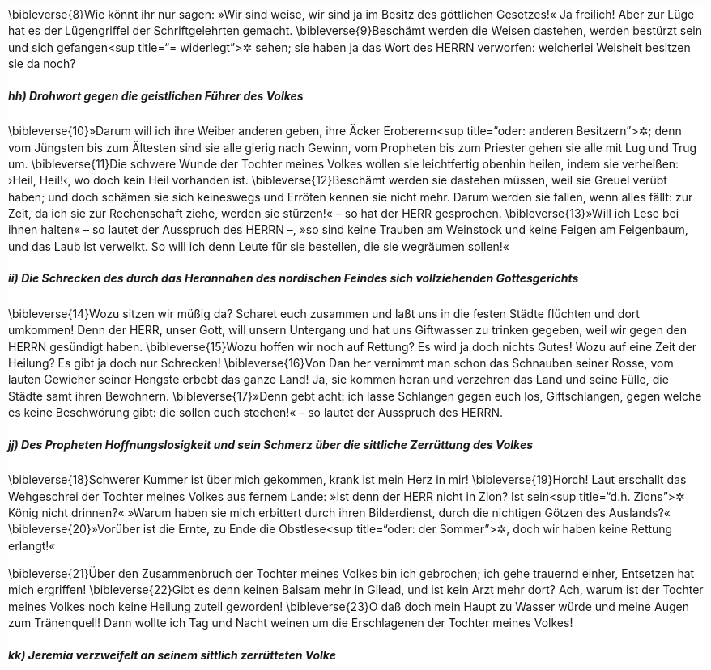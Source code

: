\bibleverse{8}Wie könnt ihr nur sagen: »Wir sind weise, wir sind ja im Besitz des göttlichen Gesetzes!« Ja freilich! Aber zur Lüge hat es der Lügengriffel der Schriftgelehrten gemacht.
\bibleverse{9}Beschämt werden die Weisen dastehen, werden bestürzt sein und sich gefangen<sup title=“= widerlegt”>&#x2732;</sup> sehen; sie haben ja das Wort des HERRN verworfen: welcherlei Weisheit besitzen sie da noch?

##### hh) Drohwort gegen die geistlichen Führer des Volkes

\bibleverse{10}»Darum will ich ihre Weiber anderen geben, ihre Äcker Eroberern<sup title=“oder: anderen Besitzern”>&#x2732;</sup>; denn vom Jüngsten bis zum Ältesten sind sie alle gierig nach Gewinn, vom Propheten bis zum Priester gehen sie alle mit Lug und Trug um.
\bibleverse{11}Die schwere Wunde der Tochter meines Volkes wollen sie leichtfertig obenhin heilen, indem sie verheißen: ›Heil, Heil!‹, wo doch kein Heil vorhanden ist.
\bibleverse{12}Beschämt werden sie dastehen müssen, weil sie Greuel verübt haben; und doch schämen sie sich keineswegs und Erröten kennen sie nicht mehr. Darum werden sie fallen, wenn alles fällt: zur Zeit, da ich sie zur Rechenschaft ziehe, werden sie stürzen!« – so hat der HERR gesprochen.
\bibleverse{13}»Will ich Lese bei ihnen halten« – so lautet der Ausspruch des HERRN –, »so sind keine Trauben am Weinstock und keine Feigen am Feigenbaum, und das Laub ist verwelkt. So will ich denn Leute für sie bestellen, die sie wegräumen sollen!«

##### ii) Die Schrecken des durch das Herannahen des nordischen Feindes sich vollziehenden Gottesgerichts

\bibleverse{14}Wozu sitzen wir müßig da? Scharet euch zusammen und laßt uns in die festen Städte flüchten und dort umkommen! Denn der HERR, unser Gott, will unsern Untergang und hat uns Giftwasser zu trinken gegeben, weil wir gegen den HERRN gesündigt haben.
\bibleverse{15}Wozu hoffen wir noch auf Rettung? Es wird ja doch nichts Gutes! Wozu auf eine Zeit der Heilung? Es gibt ja doch nur Schrecken!
\bibleverse{16}Von Dan her vernimmt man schon das Schnauben seiner Rosse, vom lauten Gewieher seiner Hengste erbebt das ganze Land! Ja, sie kommen heran und verzehren das Land und seine Fülle, die Städte samt ihren Bewohnern.
\bibleverse{17}»Denn gebt acht: ich lasse Schlangen gegen euch los, Giftschlangen, gegen welche es keine Beschwörung gibt: die sollen euch stechen!« – so lautet der Ausspruch des HERRN.

##### jj) Des Propheten Hoffnungslosigkeit und sein Schmerz über die sittliche Zerrüttung des Volkes

\bibleverse{18}Schwerer Kummer ist über mich gekommen, krank ist mein Herz in mir!
\bibleverse{19}Horch! Laut erschallt das Wehgeschrei der Tochter meines Volkes aus fernem Lande: »Ist denn der HERR nicht in Zion? Ist sein<sup title=“d.h. Zions”>&#x2732;</sup> König nicht drinnen?« »Warum haben sie mich erbittert durch ihren Bilderdienst, durch die nichtigen Götzen des Auslands?«
\bibleverse{20}»Vorüber ist die Ernte, zu Ende die Obstlese<sup title=“oder: der Sommer”>&#x2732;</sup>, doch wir haben keine Rettung erlangt!«

\bibleverse{21}Über den Zusammenbruch der Tochter meines Volkes bin ich gebrochen; ich gehe trauernd einher, Entsetzen hat mich ergriffen!
\bibleverse{22}Gibt es denn keinen Balsam mehr in Gilead, und ist kein Arzt mehr dort? Ach, warum ist der Tochter meines Volkes noch keine Heilung zuteil geworden!
\bibleverse{23}O daß doch mein Haupt zu Wasser würde und meine Augen zum Tränenquell! Dann wollte ich Tag und Nacht weinen um die Erschlagenen der Tochter meines Volkes!

##### kk) Jeremia verzweifelt an seinem sittlich zerrütteten Volke
